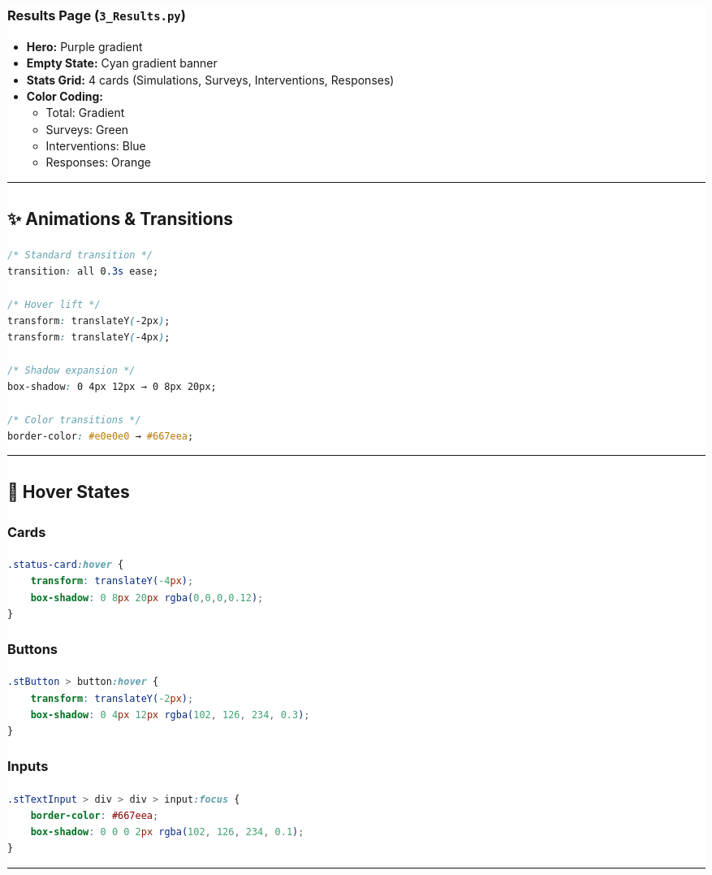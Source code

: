 ### Results Page (`3_Results.py`)
- **Hero:** Purple gradient
- **Empty State:** Cyan gradient banner
- **Stats Grid:** 4 cards (Simulations, Surveys, Interventions, Responses)
- **Color Coding:**
  - Total: Gradient
  - Surveys: Green
  - Interventions: Blue
  - Responses: Orange

---

## ✨ Animations & Transitions

```css
/* Standard transition */
transition: all 0.3s ease;

/* Hover lift */
transform: translateY(-2px);
transform: translateY(-4px);

/* Shadow expansion */
box-shadow: 0 4px 12px → 0 8px 20px;

/* Color transitions */
border-color: #e0e0e0 → #667eea;
```

---

## 🎯 Hover States

### Cards
```css
.status-card:hover {
    transform: translateY(-4px);
    box-shadow: 0 8px 20px rgba(0,0,0,0.12);
}
```

### Buttons
```css
.stButton > button:hover {
    transform: translateY(-2px);
    box-shadow: 0 4px 12px rgba(102, 126, 234, 0.3);
}
```

### Inputs
```css
.stTextInput > div > div > input:focus {
    border-color: #667eea;
    box-shadow: 0 0 0 2px rgba(102, 126, 234, 0.1);
}
```

---